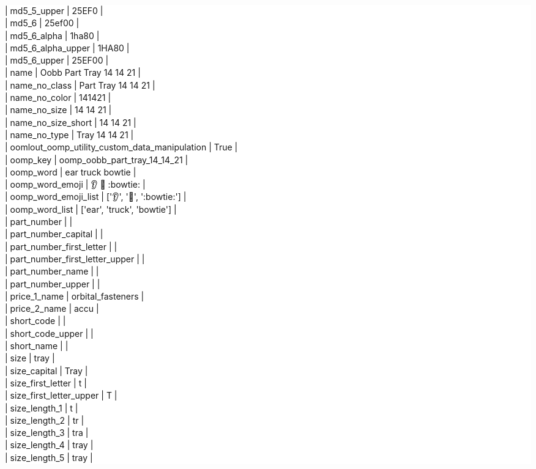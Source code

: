 | md5_5_upper | 25EF0 |  
| md5_6 | 25ef00 |  
| md5_6_alpha | 1ha80 |  
| md5_6_alpha_upper | 1HA80 |  
| md5_6_upper | 25EF00 |  
| name | Oobb Part Tray 14 14 21 |  
| name_no_class | Part Tray 14 14 21 |  
| name_no_color | 141421 |  
| name_no_size | 14 14 21 |  
| name_no_size_short | 14 14 21 |  
| name_no_type | Tray 14 14 21 |  
| oomlout_oomp_utility_custom_data_manipulation | True |  
| oomp_key | oomp_oobb_part_tray_14_14_21 |  
| oomp_word | ear truck bowtie |  
| oomp_word_emoji | :ear: :truck: :bowtie: |  
| oomp_word_emoji_list | [':ear:', ':truck:', ':bowtie:'] |  
| oomp_word_list | ['ear', 'truck', 'bowtie'] |  
| part_number |  |  
| part_number_capital |  |  
| part_number_first_letter |  |  
| part_number_first_letter_upper |  |  
| part_number_name |  |  
| part_number_upper |  |  
| price_1_name | orbital_fasteners |  
| price_2_name | accu |  
| short_code |  |  
| short_code_upper |  |  
| short_name |  |  
| size | tray |  
| size_capital | Tray |  
| size_first_letter | t |  
| size_first_letter_upper | T |  
| size_length_1 | t |  
| size_length_2 | tr |  
| size_length_3 | tra |  
| size_length_4 | tray |  
| size_length_5 | tray |  